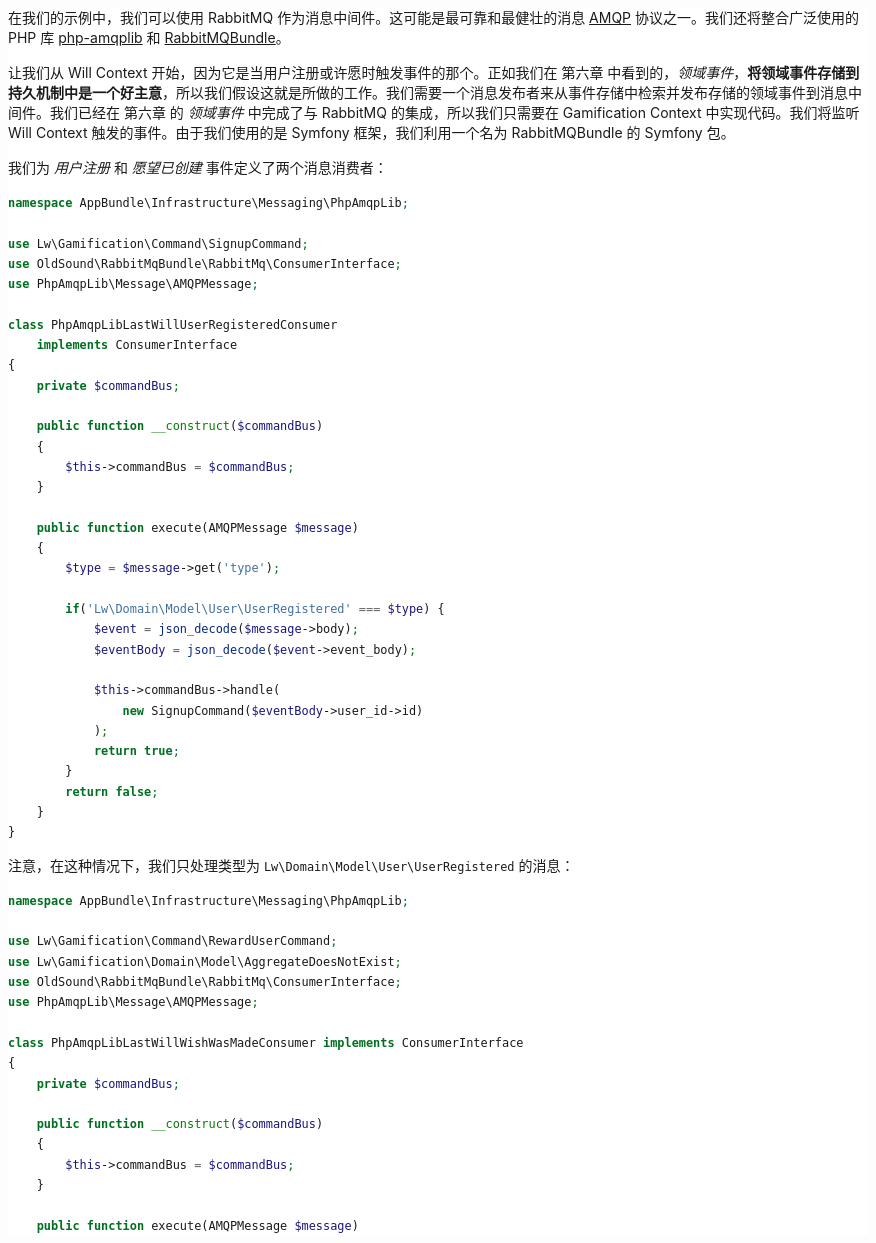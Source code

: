 在我们的示例中，我们可以使用 RabbitMQ 作为消息中间件。这可能是最可靠和最健壮的消息 [AMQP](https://www.amqp.org/) 协议之一。我们还将整合广泛使用的 PHP 库 [php-amqplib](https://github.com/php-amqplib/php-amqplib) 和 [RabbitMQBundle](https://github.com/php-amqplib/RabbitMqBundle)。

让我们从 Will Context 开始，因为它是当用户注册或许愿时触发事件的那个。正如我们在 第六章 中看到的，*领域事件*，**将领域事件存储到持久机制中是一个好主意**，所以我们假设这就是所做的工作。我们需要一个消息发布者来从事件存储中检索并发布存储的领域事件到消息中间件。我们已经在 第六章 的 *领域事件* 中完成了与 RabbitMQ 的集成，所以我们只需要在 Gamification Context 中实现代码。我们将监听 Will Context 触发的事件。由于我们使用的是 Symfony 框架，我们利用一个名为 RabbitMQBundle 的 Symfony 包。

我们为 *用户注册* 和 *愿望已创建* 事件定义了两个消息消费者：

```php
namespace AppBundle\Infrastructure\Messaging\PhpAmqpLib;

use Lw\Gamification\Command\SignupCommand;
use OldSound\RabbitMqBundle\RabbitMq\ConsumerInterface;
use PhpAmqpLib\Message\AMQPMessage;

class PhpAmqpLibLastWillUserRegisteredConsumer
    implements ConsumerInterface
{
    private $commandBus;

    public function __construct($commandBus)
    {
        $this->commandBus = $commandBus;
    }

    public function execute(AMQPMessage $message)
    {
        $type = $message->get('type');

        if('Lw\Domain\Model\User\UserRegistered' === $type) {
            $event = json_decode($message->body);
            $eventBody = json_decode($event->event_body);

            $this->commandBus->handle(
                new SignupCommand($eventBody->user_id->id)
            );
            return true;
        }
        return false;
    }
}

```

注意，在这种情况下，我们只处理类型为 `Lw\Domain\Model\User\UserRegistered` 的消息：

```php
namespace AppBundle\Infrastructure\Messaging\PhpAmqpLib;

use Lw\Gamification\Command\RewardUserCommand;
use Lw\Gamification\Domain\Model\AggregateDoesNotExist; 
use OldSound\RabbitMqBundle\RabbitMq\ConsumerInterface;
use PhpAmqpLib\Message\AMQPMessage;

class PhpAmqpLibLastWillWishWasMadeConsumer implements ConsumerInterface
{
    private $commandBus;

    public function __construct($commandBus)
    {
        $this->commandBus = $commandBus;
    }

    public function execute(AMQPMessage $message)
```